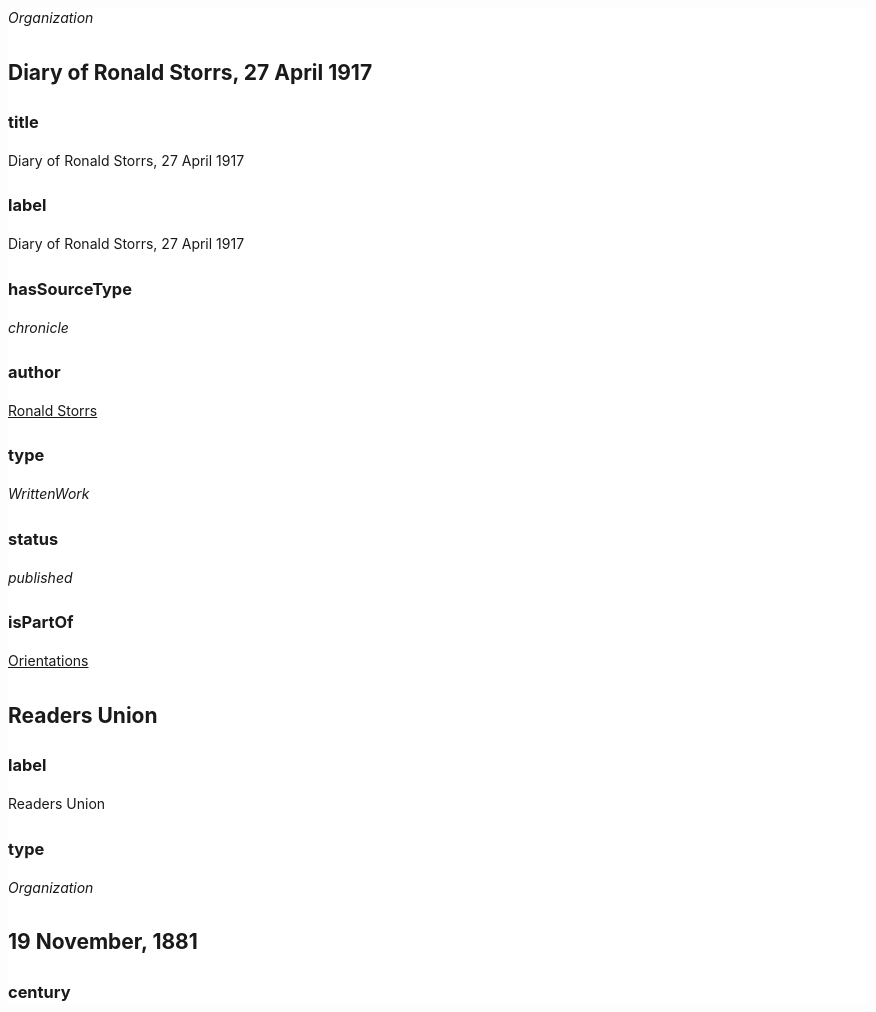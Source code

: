 
*Organization*

## Diary of Ronald Storrs, 27 April 1917

### title


Diary of Ronald Storrs, 27 April 1917

### label


Diary of Ronald Storrs, 27 April 1917

### hasSourceType


*chronicle*

### author


[Ronald Storrs](#Ronald-Storrs)

### type


*WrittenWork*

### status


*published*

### isPartOf


[Orientations](#Orientations)

## Readers Union

### label


Readers Union

### type


*Organization*

## 19 November, 1881

### century
